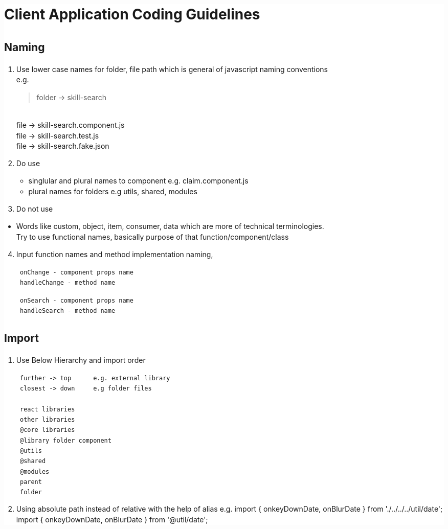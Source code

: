 # Client Application Coding Guidelines

## Naming

1. Use lower case names for folder, file path which is general of javascript naming conventions
        <br />
e.g.
    >folder -> skill-search
    <br />
    file -> skill-search.component.js
    <br />
    file -> skill-search.test.js
    <br />
    file -> skill-search.fake.json

2. Do use
    - singlular and plural names to component
    e.g. claim.component.js
    - plural names for folders
    e.g utils, shared, modules
3. Do not use
- Words like custom, object, item, consumer, data which are more of technical terminologies. <br />
Try to use functional names, basically purpose of that function/component/class
4. Input function names and method implementation naming,

        onChange - component props name
        handleChange - method name
    > 
        onSearch - component props name
        handleSearch - method name   

## Import
1. Use Below Hierarchy and import order
		
        further -> top      e.g. external library
		closest -> down     e.g folder files

		react libraries
		other libraries
		@core libraries
		@library folder component
		@utils
		@shared
		@modules
		parent
		folder
		
2. Using absolute path instead of relative with the help of alias
    e.g.
    import { onkeyDownDate, onBlurDate } from './../../../util/date';		
    import { onkeyDownDate, onBlurDate } from '@util/date';
    